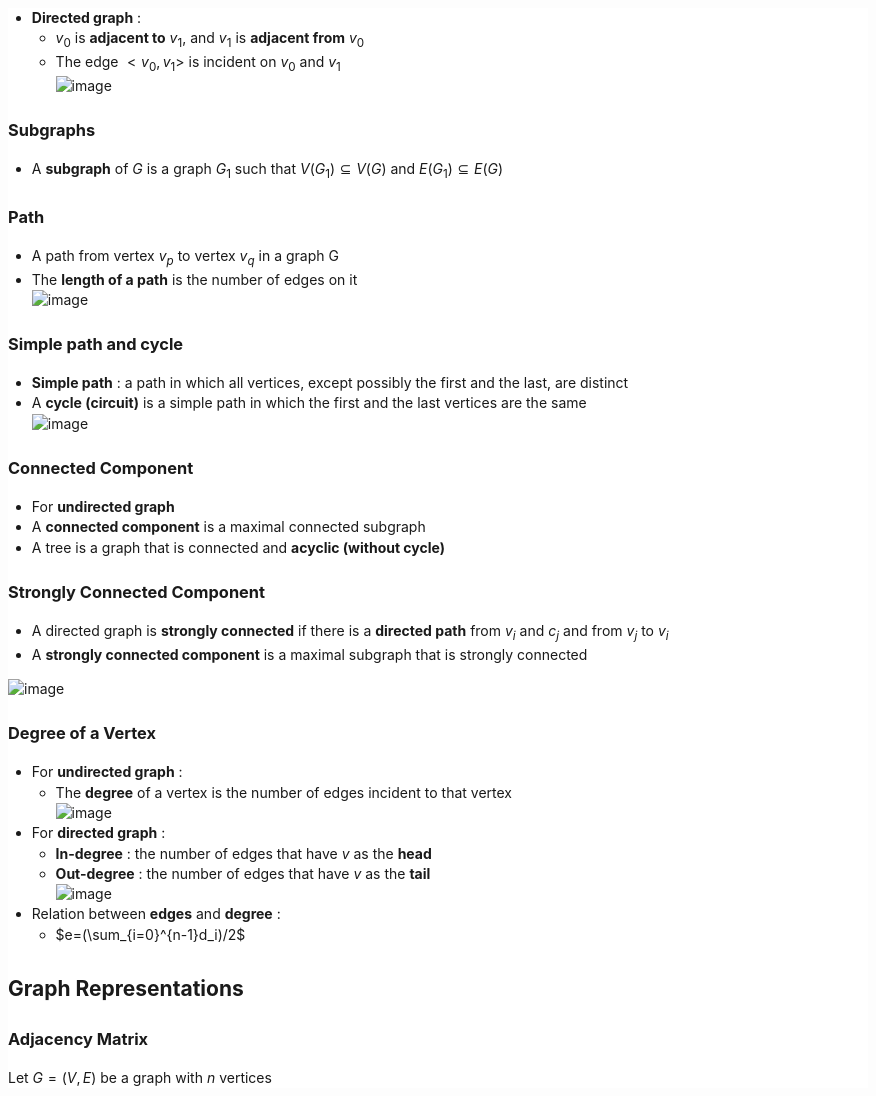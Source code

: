 - **Directed graph** : 
    - $v_0$ is **adjacent to** $v_1$, and $v_1$ is **adjacent from** $v_0$  
    - The edge $<v_0,v_1>$ is incident on $v_0$ and $v_1$  
    ![image](https://hackmd.io/_uploads/HJx8mLOGyl.png)

### Subgraphs  
- A **subgraph** of $G$ is a graph $G_1$ such that $V(G_1)\subseteq V(G)$ and $E(G_1)\subseteq E(G)$  

### Path  
- A path from vertex $v_p$ to vertex $v_q$ in a graph G  
- The **length of a path** is the number of edges on it  
![image](https://hackmd.io/_uploads/HJ98ewOGke.png)

### Simple path and cycle  
- **Simple path** : a path in which all vertices, except possibly the first and the last, are distinct  
- A **cycle (circuit)** is a simple path in which the first and the last vertices are the same  
![image](https://hackmd.io/_uploads/HJjsVP_z1l.png)

### Connected Component  
- For **undirected graph**  
- A **connected component** is a maximal connected subgraph  
- A tree is a graph that is connected and **acyclic (without cycle)**  

### Strongly Connected Component  
- A directed graph is **strongly connected** if there is a **directed path** from $v_i$ and $c_j$ and from $v_j$ to $v_i$  
- A **strongly connected component** is a maximal subgraph that is strongly connected  

![image](https://hackmd.io/_uploads/H1XewP_Myx.png)

### Degree of a Vertex  
- For **undirected graph** :  
    - The **degree** of a vertex is the number of edges incident to that vertex  
    ![image](https://hackmd.io/_uploads/HJrNDwdfkl.png)  
- For **directed graph** :  
    - **In-degree** : the number of edges that have $v$ as the **head**  
    - **Out-degree** : the number of edges that have $v$ as the **tail**  
    ![image](https://hackmd.io/_uploads/SkIZOP_Myg.png)  
- Relation between **edges** and **degree** : 
    - $e=(\sum_{i=0}^{n-1}d_i)/2$  

## Graph Representations  
### Adjacency Matrix  
Let $G=(V,E)$ be a graph with $n$ vertices  
